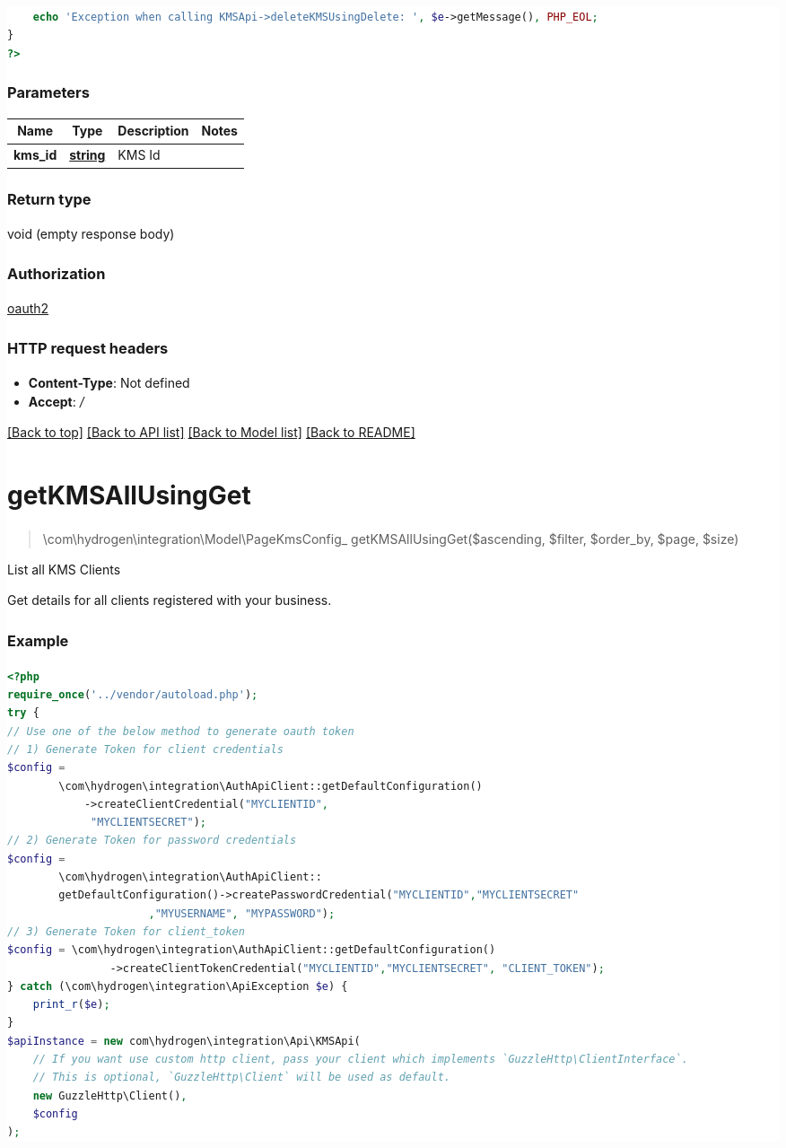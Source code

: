 ```php
    echo 'Exception when calling KMSApi->deleteKMSUsingDelete: ', $e->getMessage(), PHP_EOL;
}
?>
```

### Parameters

Name | Type | Description  | Notes
------------- | ------------- | ------------- | -------------
 **kms_id** | [**string**](../Model/.md)| KMS Id |

### Return type

void (empty response body)

### Authorization

[oauth2](../../README.md#oauth2)

### HTTP request headers

 - **Content-Type**: Not defined
 - **Accept**: */*

[[Back to top]](#) [[Back to API list]](../../README.md#documentation-for-api-endpoints) [[Back to Model list]](../../README.md#documentation-for-models) [[Back to README]](../../README.md)

# **getKMSAllUsingGet**
> \com\hydrogen\integration\Model\PageKmsConfig_ getKMSAllUsingGet($ascending, $filter, $order_by, $page, $size)

List all KMS Clients

Get details for all clients registered with your business.

### Example
```php
<?php
require_once('../vendor/autoload.php');
try {
// Use one of the below method to generate oauth token
// 1) Generate Token for client credentials
$config =
        \com\hydrogen\integration\AuthApiClient::getDefaultConfiguration()
            ->createClientCredential("MYCLIENTID",
             "MYCLIENTSECRET");
// 2) Generate Token for password credentials
$config =
        \com\hydrogen\integration\AuthApiClient::
        getDefaultConfiguration()->createPasswordCredential("MYCLIENTID","MYCLIENTSECRET"
                      ,"MYUSERNAME", "MYPASSWORD");
// 3) Generate Token for client_token
$config = \com\hydrogen\integration\AuthApiClient::getDefaultConfiguration()
                ->createClientTokenCredential("MYCLIENTID","MYCLIENTSECRET", "CLIENT_TOKEN");
} catch (\com\hydrogen\integration\ApiException $e) {
    print_r($e);
}
$apiInstance = new com\hydrogen\integration\Api\KMSApi(
    // If you want use custom http client, pass your client which implements `GuzzleHttp\ClientInterface`.
    // This is optional, `GuzzleHttp\Client` will be used as default.
    new GuzzleHttp\Client(),
    $config
);
```